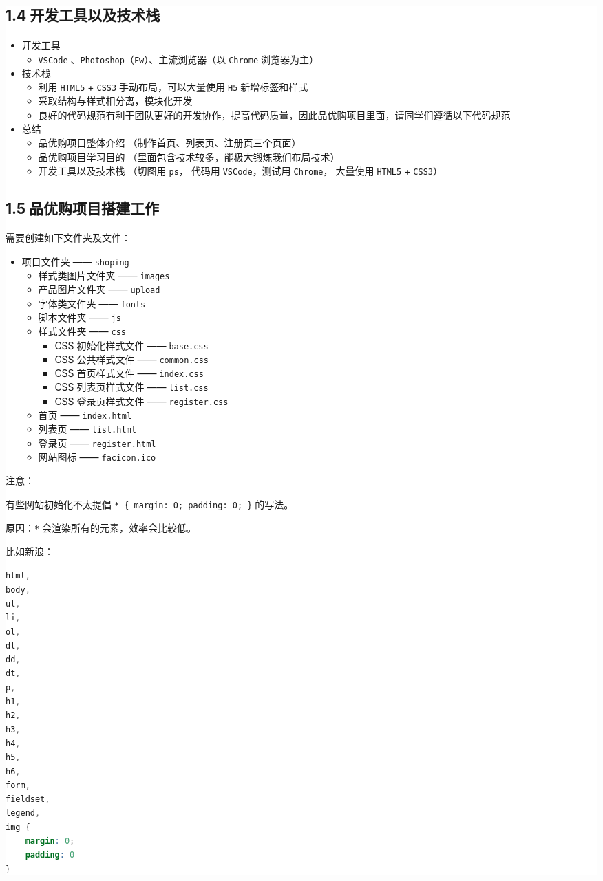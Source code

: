 ## 1.4 开发工具以及技术栈

- 开发工具
  - `VSCode` 、`Photoshop`（`Fw`）、主流浏览器（以 `Chrome` 浏览器为主）
- 技术栈
  - 利用 `HTML5` + `CSS3` 手动布局，可以大量使用 `H5` 新增标签和样式
  - 采取结构与样式相分离，模块化开发
  - 良好的代码规范有利于团队更好的开发协作，提高代码质量，因此品优购项目里面，请同学们遵循以下代码规范
- 总结
  - 品优购项目整体介绍 （制作首页、列表页、注册页三个页面）
  - 品优购项目学习目的 （里面包含技术较多，能极大锻炼我们布局技术）
  - 开发工具以及技术栈 （切图用 `ps`， 代码用 `VSCode`，测试用 `Chrome`， 大量使用 `HTML5` + `CSS3`）

## 1.5 品优购项目搭建工作

需要创建如下文件夹及文件：
- 项目文件夹 —— `shoping`
  - 样式类图片文件夹 —— `images`
  - 产品图片文件夹 —— `upload`
  - 字体类文件夹 —— `fonts`
  - 脚本文件夹 —— `js`
  - 样式文件夹 —— `css`
    - CSS 初始化样式文件 —— `base.css`
    - CSS 公共样式文件 —— `common.css`
    - CSS 首页样式文件 —— `index.css`
    - CSS 列表页样式文件 —— `list.css`
    - CSS 登录页样式文件 —— `register.css`
  - 首页 —— `index.html`
  - 列表页 —— `list.html`
  - 登录页 —— `register.html`
  - 网站图标 —— `facicon.ico`

注意：

有些网站初始化不太提倡  `* { margin: 0; padding: 0; }` 的写法。

原因：`*` 会渲染所有的元素，效率会比较低。

比如新浪：

```css
html, 
body, 
ul, 
li,
ol,
dl,
dd,
dt,
p,
h1,
h2,
h3,
h4,
h5,
h6,
form,
fieldset,
legend,
img {
	margin: 0; 
    padding: 0 
}
```
